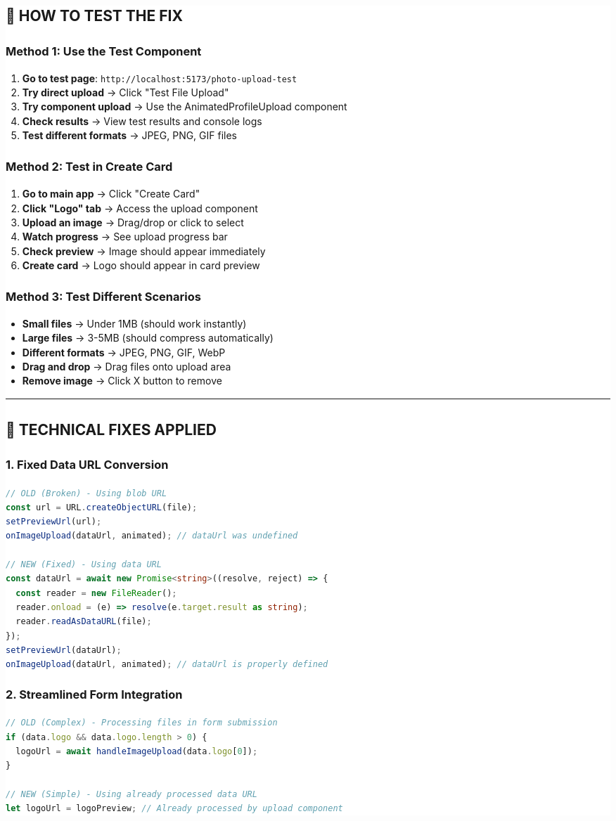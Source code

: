 
## 🧪 **HOW TO TEST THE FIX**

### **Method 1: Use the Test Component**
1. **Go to test page**: `http://localhost:5173/photo-upload-test`
2. **Try direct upload** → Click "Test File Upload"
3. **Try component upload** → Use the AnimatedProfileUpload component
4. **Check results** → View test results and console logs
5. **Test different formats** → JPEG, PNG, GIF files

### **Method 2: Test in Create Card**
1. **Go to main app** → Click "Create Card"
2. **Click "Logo" tab** → Access the upload component
3. **Upload an image** → Drag/drop or click to select
4. **Watch progress** → See upload progress bar
5. **Check preview** → Image should appear immediately
6. **Create card** → Logo should appear in card preview

### **Method 3: Test Different Scenarios**
- **Small files** → Under 1MB (should work instantly)
- **Large files** → 3-5MB (should compress automatically)
- **Different formats** → JPEG, PNG, GIF, WebP
- **Drag and drop** → Drag files onto upload area
- **Remove image** → Click X button to remove

---

## 🔄 **TECHNICAL FIXES APPLIED**

### **1. Fixed Data URL Conversion**
```typescript
// OLD (Broken) - Using blob URL
const url = URL.createObjectURL(file);
setPreviewUrl(url);
onImageUpload(dataUrl, animated); // dataUrl was undefined

// NEW (Fixed) - Using data URL
const dataUrl = await new Promise<string>((resolve, reject) => {
  const reader = new FileReader();
  reader.onload = (e) => resolve(e.target.result as string);
  reader.readAsDataURL(file);
});
setPreviewUrl(dataUrl);
onImageUpload(dataUrl, animated); // dataUrl is properly defined
```

### **2. Streamlined Form Integration**
```typescript
// OLD (Complex) - Processing files in form submission
if (data.logo && data.logo.length > 0) {
  logoUrl = await handleImageUpload(data.logo[0]);
}

// NEW (Simple) - Using already processed data URL
let logoUrl = logoPreview; // Already processed by upload component
```
